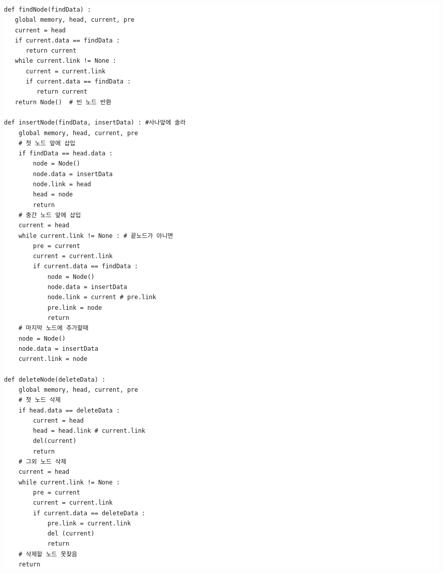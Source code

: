     def findNode(findData) :
       global memory, head, current, pre
       current = head
       if current.data == findData :
          return current
       while current.link != None :
          current = current.link
          if current.data == findData :
             return current
       return Node()  # 빈 노드 반환

    def insertNode(findData, insertData) : #사나앞에 솔라
        global memory, head, current, pre
        # 첫 노드 앞에 삽입
        if findData == head.data :
            node = Node()
            node.data = insertData
            node.link = head
            head = node
            return
        # 중간 노드 앞에 삽입
        current = head
        while current.link != None : # 끝노드가 아니면
            pre = current
            current = current.link
            if current.data == findData :
                node = Node()
                node.data = insertData
                node.link = current # pre.link
                pre.link = node
                return
        # 마지막 노드에 추가할때
        node = Node()
        node.data = insertData
        current.link = node

    def deleteNode(deleteData) :
        global memory, head, current, pre
        # 첫 노드 삭제
        if head.data == deleteData :
            current = head
            head = head.link # current.link
            del(current)
            return
        # 그외 노드 삭제
        current = head
        while current.link != None :
            pre = current
            current = current.link
            if current.data == deleteData :
                pre.link = current.link
                del (current)
                return
        # 삭제할 노드 못찾음
        return
